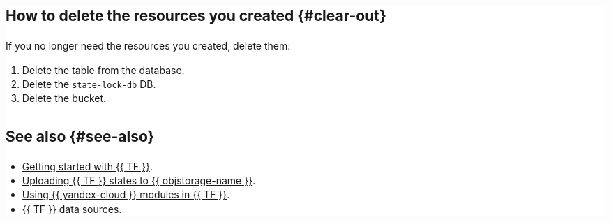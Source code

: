 ## How to delete the resources you created {#clear-out}

If you no longer need the resources you created, delete them:
1. [Delete](../../ydb/operations/schema.md#drop-table) the table from the database.
1. [Delete](../../ydb/operations/manage-databases.md#delete-db) the `state-lock-db` DB.
1. [Delete](../../storage/operations/buckets/delete.md) the bucket.

## See also {#see-also}

* [Getting started with {{ TF }}](../../tutorials/infrastructure-management/terraform-quickstart.md).
* [Uploading {{ TF }} states to {{ objstorage-name }}](../../tutorials/infrastructure-management/terraform-state-storage.md).
* [Using {{ yandex-cloud }} modules in {{ TF }}](../../tutorials/infrastructure-management/terraform-modules.md).
* [{{ TF }}](../../tutorials/infrastructure-management/terraform-data-sources.md) data sources.
